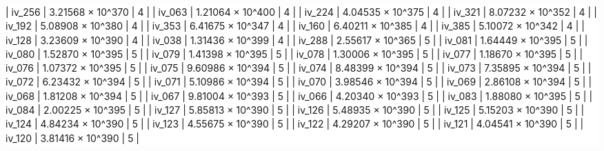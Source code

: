 | iv_256 | 3.21568 × 10^370 | 4 |
| iv_063 | 1.21064 × 10^400 | 4 |
| iv_224 | 4.04535 × 10^375 | 4 |
| iv_321 | 8.07232 × 10^352 | 4 |
| iv_192 | 5.08908 × 10^380 | 4 |
| iv_353 | 6.41675 × 10^347 | 4 |
| iv_160 | 6.40211 × 10^385 | 4 |
| iv_385 | 5.10072 × 10^342 | 4 |
| iv_128 | 3.23609 × 10^390 | 4 |
| iv_038 | 1.31436 × 10^399 | 4 |
| iv_288 | 2.55617 × 10^365 | 5 |
| iv_081 | 1.64449 × 10^395 | 5 |
| iv_080 | 1.52870 × 10^395 | 5 |
| iv_079 | 1.41398 × 10^395 | 5 |
| iv_078 | 1.30006 × 10^395 | 5 |
| iv_077 | 1.18670 × 10^395 | 5 |
| iv_076 | 1.07372 × 10^395 | 5 |
| iv_075 | 9.60986 × 10^394 | 5 |
| iv_074 | 8.48399 × 10^394 | 5 |
| iv_073 | 7.35895 × 10^394 | 5 |
| iv_072 | 6.23432 × 10^394 | 5 |
| iv_071 | 5.10986 × 10^394 | 5 |
| iv_070 | 3.98546 × 10^394 | 5 |
| iv_069 | 2.86108 × 10^394 | 5 |
| iv_068 | 1.81208 × 10^394 | 5 |
| iv_067 | 9.81004 × 10^393 | 5 |
| iv_066 | 4.20340 × 10^393 | 5 |
| iv_083 | 1.88080 × 10^395 | 5 |
| iv_084 | 2.00225 × 10^395 | 5 |
| iv_127 | 5.85813 × 10^390 | 5 |
| iv_126 | 5.48935 × 10^390 | 5 |
| iv_125 | 5.15203 × 10^390 | 5 |
| iv_124 | 4.84234 × 10^390 | 5 |
| iv_123 | 4.55675 × 10^390 | 5 |
| iv_122 | 4.29207 × 10^390 | 5 |
| iv_121 | 4.04541 × 10^390 | 5 |
| iv_120 | 3.81416 × 10^390 | 5 |